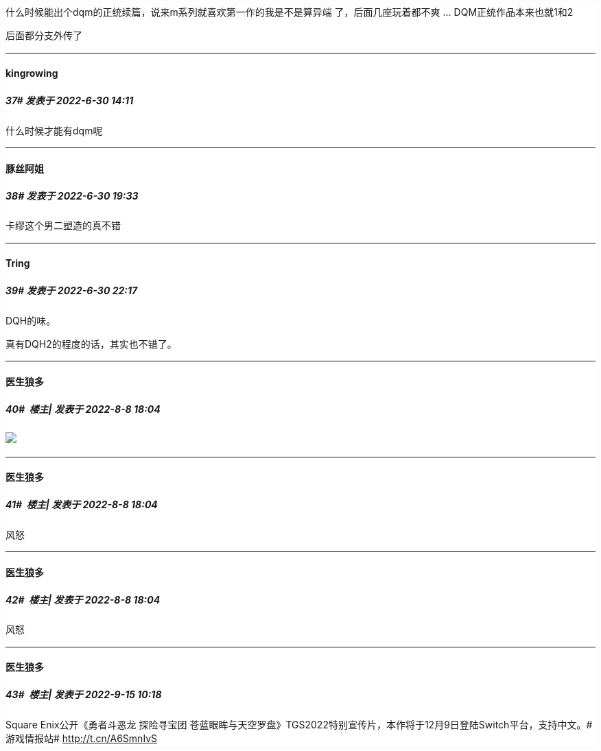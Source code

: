 什么时候能出个dqm的正统续篇，说来m系列就喜欢第一作的我是不是算异端 了，后面几座玩着都不爽 ...</blockquote>
DQM正统作品本来也就1和2

后面都分支外传了

*****

####  kingrowing  
##### 37#       发表于 2022-6-30 14:11

什么时候才能有dqm呢

*****

####  豚丝阿姐  
##### 38#       发表于 2022-6-30 19:33

卡缪这个男二塑造的真不错

*****

####  Tring  
##### 39#       发表于 2022-6-30 22:17

DQH的味。

真有DQH2的程度的话，其实也不错了。

*****

####  医生狼多  
##### 40#         楼主| 发表于 2022-8-8 18:04

<img src="https://p.sda1.dev/6/5866875f1289e2d3c38f23aeb1ede3d4/CMP_20220808180340491.jpg" referrerpolicy="no-referrer">

*****

####  医生狼多  
##### 41#         楼主| 发表于 2022-8-8 18:04

风怒

*****

####  医生狼多  
##### 42#         楼主| 发表于 2022-8-8 18:04

风怒

*****

####  医生狼多  
##### 43#         楼主| 发表于 2022-9-15 10:18

Square Enix公开《勇者斗恶龙 探险寻宝团 苍蓝眼眸与天空罗盘》TGS2022特别宣传片，本作将于12月9日登陆Switch平台，支持中文。#游戏情报站# http://t.cn/A6SmnIvS ​​​
